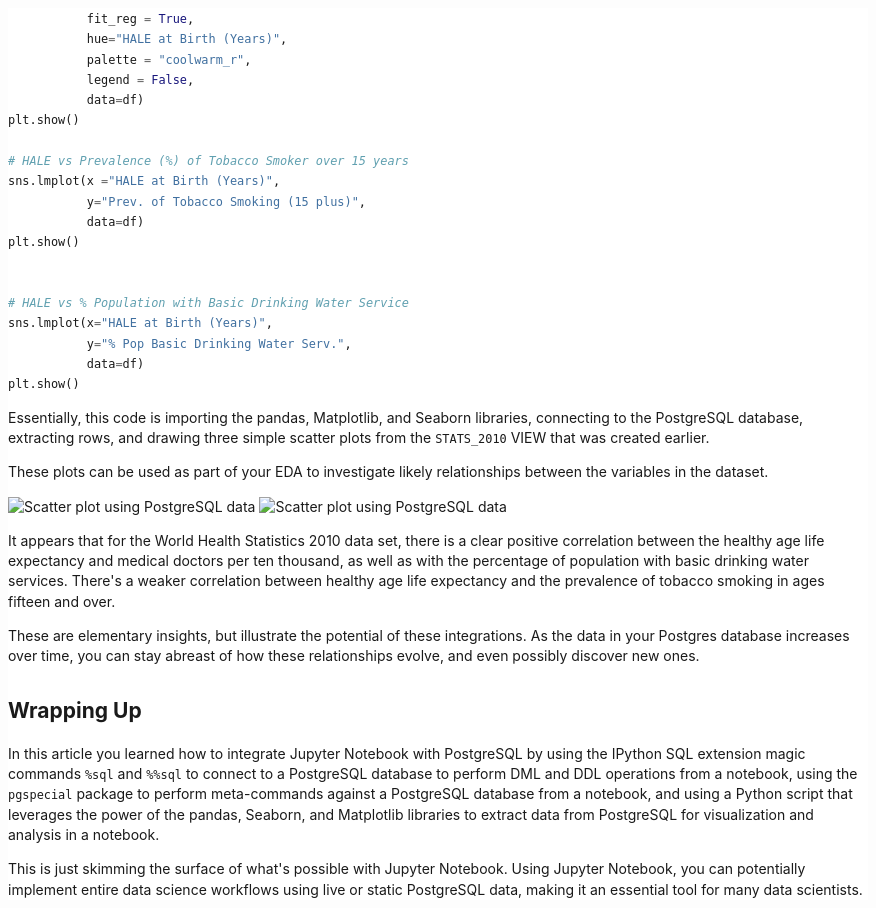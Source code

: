 ```python
           fit_reg = True,
           hue="HALE at Birth (Years)",
           palette = "coolwarm_r",
           legend = False,
           data=df)
plt.show()

# HALE vs Prevalence (%) of Tobacco Smoker over 15 years
sns.lmplot(x ="HALE at Birth (Years)",
           y="Prev. of Tobacco Smoking (15 plus)",
           data=df)
plt.show()


# HALE vs % Population with Basic Drinking Water Service
sns.lmplot(x="HALE at Birth (Years)",
           y="% Pop Basic Drinking Water Serv.",
           data=df)
plt.show()
```

Essentially, this code is importing the pandas, Matplotlib, and Seaborn libraries, connecting to the PostgreSQL database, extracting rows, and drawing three simple scatter plots from the `STATS_2010` VIEW that was created earlier.

These plots can be used as part of your EDA to investigate likely relationships between the variables in the dataset.

![Scatter plot using PostgreSQL data](https://i.imgur.com/iBI8BK0.png)
![Scatter plot using PostgreSQL data](https://i.imgur.com/BMapLas.png)

It appears that for the World Health Statistics 2010 data set, there is a clear positive correlation between the healthy age life expectancy and medical doctors per ten thousand, as well as with the percentage of population with basic drinking water services. There's a weaker correlation between healthy age life expectancy and the prevalence of tobacco smoking in ages fifteen and over.

These are elementary insights, but illustrate the potential of these integrations. As the data in your Postgres database increases over time, you can stay abreast of how these relationships evolve, and even possibly discover new ones.

## Wrapping Up

In this article you learned how to integrate Jupyter Notebook with PostgreSQL by using the IPython SQL extension magic commands `%sql` and `%%sql` to connect to a PostgreSQL database to perform DML and DDL operations from a notebook, using the `pgspecial` package to perform meta-commands against a PostgreSQL database from a notebook, and using a Python script that leverages the power of the pandas, Seaborn, and Matplotlib libraries to extract data from PostgreSQL for visualization and analysis in a notebook.

This is just skimming the surface of what's possible with Jupyter Notebook. Using Jupyter Notebook, you can potentially implement entire data science workflows using live or static PostgreSQL data, making it an essential tool for many data scientists.
